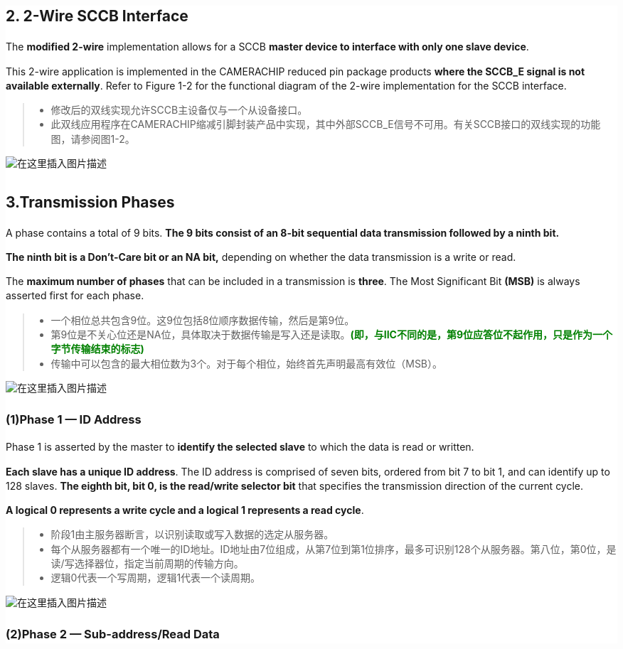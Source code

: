 

## 2. **2-Wire SCCB Interface**

The **modified 2-wire** implementation allows for a SCCB **master device to interface with only one slave device**. 

This 2-wire application is implemented in the CAMERACHIP reduced pin package products **where the SCCB_E signal is not available externally**. Refer to Figure 1-2 for the functional diagram of the 2-wire implementation for the SCCB interface.

> - 修改后的双线实现允许SCCB主设备仅与一个从设备接口。
> - 此双线应用程序在CAMERACHIP缩减引脚封装产品中实现，其中外部SCCB_E信号不可用。有关SCCB接口的双线实现的功能图，请参阅图1-2。

![在这里插入图片描述](https://i-blog.csdnimg.cn/direct/5ac2561319944b1e90c07c8373713b28.png)



## **3.Transmission Phases**

A phase contains a total of 9 bits. **The 9 bits consist of an 8-bit sequential data transmission followed by a ninth bit.** 

**The ninth bit is a Don’t-Care bit or an NA bit,** depending on whether the data transmission is a write or read. 

The **maximum number of phases** that can be included in a transmission is **three**. The Most Significant Bit **(MSB)** is always asserted first for each phase.

> - 一个相位总共包含9位。这9位包括8位顺序数据传输，然后是第9位。
> - 第9位是不关心位还是NA位，具体取决于数据传输是写入还是读取。<font color=green>**(即，与IIC不同的是，第9位应答位不起作用，只是作为一个字节传输结束的标志)**</font>
> - 传输中可以包含的最大相位数为3个。对于每个相位，始终首先声明最高有效位（MSB）。

![在这里插入图片描述](https://i-blog.csdnimg.cn/direct/91633ad2e58747c786b7a2025730b415.png)



### (1)**Phase 1 — ID Address**

Phase 1 is asserted by the master to **identify the selected slave** to which the data is read or written. 

**Each slave has a unique ID address**. The ID address is comprised of seven bits, ordered from bit 7 to bit 1, and can identify up to 128 slaves. **The eighth bit, bit 0, is the read/write selector bit** that specifies the transmission direction of the current cycle. 

**A logical 0 represents a write cycle and a logical 1 represents a read cycle**.

> - 阶段1由主服务器断言，以识别读取或写入数据的选定从服务器。
> - 每个从服务器都有一个唯一的ID地址。ID地址由7位组成，从第7位到第1位排序，最多可识别128个从服务器。第八位，第0位，是读/写选择器位，指定当前周期的传输方向。
> - 逻辑0代表一个写周期，逻辑1代表一个读周期。

![在这里插入图片描述](https://img-blog.csdnimg.cn/direct/5f593fd2e8ff4049ad8def0aab87eeb9.png)

### (2)**Phase 2 — Sub-address/Read Data**
